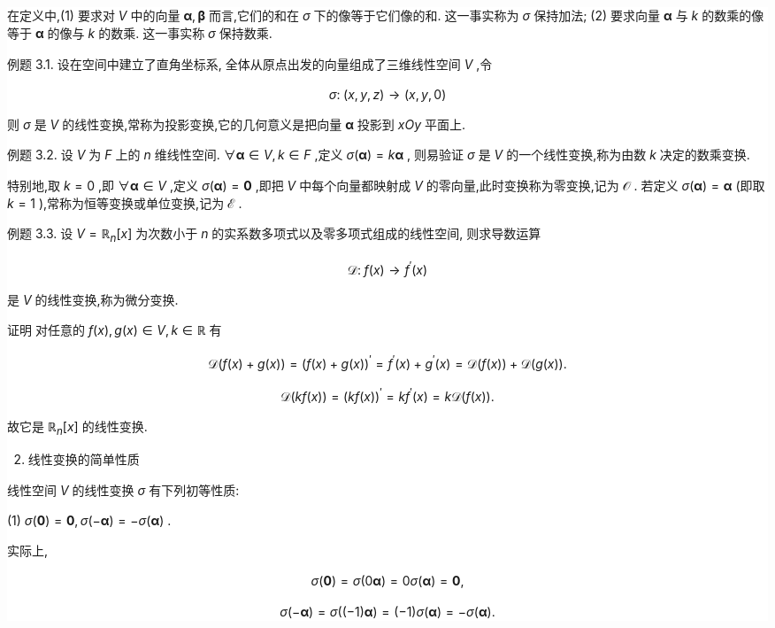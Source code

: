 在定义中,(1) 要求对 $V$ 中的向量 $\mathbf{\alpha },\mathbf{\beta }$ 而言,它们的和在 $\sigma$ 下的像等于它们像的和. 这一事实称为 $\sigma$ 保持加法; (2) 要求向量 $\mathbf{\alpha }$ 与 $k$ 的数乘的像等于 $\mathbf{\alpha }$ 的像与 $k$ 的数乘. 这一事实称 $\sigma$ 保持数乘.

例题 3.1. 设在空间中建立了直角坐标系, 全体从原点出发的向量组成了三维线性空间 $V$ ,令

$$
\sigma : \;\left( {x, y, z}\right) \rightarrow \left( {x, y,0}\right)
$$

则 $\sigma$ 是 $V$ 的线性变换,常称为投影变换,它的几何意义是把向量 $\mathbf{\alpha }$ 投影到 ${xOy}$ 平面上.

例题 3.2. 设 $V$ 为 $F$ 上的 $n$ 维线性空间. $\forall \mathbf{\alpha } \in V, k \in F$ ,定义 $\sigma \left( \mathbf{\alpha }\right) = k\mathbf{\alpha }$ , 则易验证 $\sigma$ 是 $V$ 的一个线性变换,称为由数 $k$ 决定的数乘变换.

特别地,取 $k = 0$ ,即 $\forall \mathbf{\alpha } \in V$ ,定义 $\sigma \left( \mathbf{\alpha }\right) = \mathbf{0}$ ,即把 $V$ 中每个向量都映射成 $V$ 的零向量,此时变换称为零变换,记为 $\mathcal{O}$ . 若定义 $\sigma \left( \mathbf{\alpha }\right) = \mathbf{\alpha }$ (即取 $k = 1$ ),常称为恒等变换或单位变换,记为 $\mathcal{E}$ .

例题 3.3. 设 $V = {\mathbb{R}}_{n}\left\lbrack x\right\rbrack$ 为次数小于 $n$ 的实系数多项式以及零多项式组成的线性空间, 则求导数运算

$$
\mathcal{D} : \;f\left( x\right) \rightarrow {f}^{\prime }\left( x\right)
$$

是 $V$ 的线性变换,称为微分变换.

证明 对任意的 $f\left( x\right) , g\left( x\right) \in V, k \in \mathbb{R}$ 有

$$
\mathcal{D}\left( {f\left( x\right) + g\left( x\right) }\right) = {\left( f\left( x\right) + g\left( x\right) \right) }^{\prime } = {f}^{\prime }\left( x\right) + {g}^{\prime }\left( x\right) = \mathcal{D}\left( {f\left( x\right) }\right) + \mathcal{D}\left( {g\left( x\right) }\right) .
$$

$$
\mathcal{D}\left( {{kf}\left( x\right) }\right) = {\left( kf\left( x\right) \right) }^{\prime } = k{f}^{\prime }\left( x\right) = k\mathcal{D}\left( {f\left( x\right) }\right) .
$$

故它是 ${\mathbb{R}}_{n}\left\lbrack x\right\rbrack$ 的线性变换.

2. 线性变换的简单性质

线性空间 $V$ 的线性变换 $\sigma$ 有下列初等性质:

(1) $\sigma \left( \mathbf{0}\right) = \mathbf{0},\sigma \left( {-\mathbf{\alpha }}\right) = - \sigma \left( \mathbf{\alpha }\right)$ .

实际上,

$$
\sigma \left( \mathbf{0}\right) = \sigma \left( {0\mathbf{\alpha }}\right) = {0\sigma }\left( \mathbf{\alpha }\right) = \mathbf{0},
$$

$$
\sigma \left( {-\mathbf{\alpha }}\right) = \sigma \left( {\left( {-1}\right) \mathbf{\alpha }}\right) = \left( {-1}\right) \sigma \left( \mathbf{\alpha }\right) = - \sigma \left( \mathbf{\alpha }\right) .
$$
